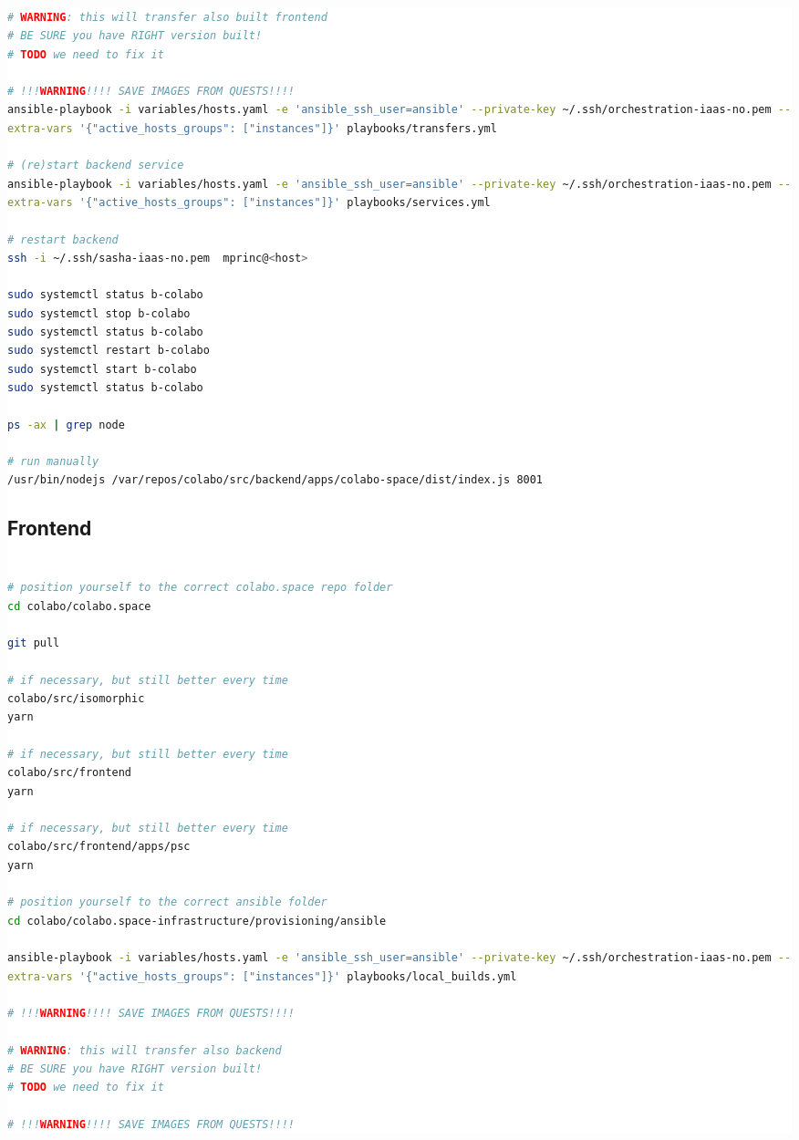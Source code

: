 ```sh
# WARNING: this will transfer also built frontend
# BE SURE you have RIGHT version built!
# TODO we need to fix it

# !!!WARNING!!!! SAVE IMAGES FROM QUESTS!!!!
ansible-playbook -i variables/hosts.yaml -e 'ansible_ssh_user=ansible' --private-key ~/.ssh/orchestration-iaas-no.pem --extra-vars '{"active_hosts_groups": ["instances"]}' playbooks/transfers.yml

# (re)start backend service
ansible-playbook -i variables/hosts.yaml -e 'ansible_ssh_user=ansible' --private-key ~/.ssh/orchestration-iaas-no.pem --extra-vars '{"active_hosts_groups": ["instances"]}' playbooks/services.yml

# restart backend
ssh -i ~/.ssh/sasha-iaas-no.pem  mprinc@<host>

sudo systemctl status b-colabo
sudo systemctl stop b-colabo
sudo systemctl status b-colabo
sudo systemctl restart b-colabo
sudo systemctl start b-colabo
sudo systemctl status b-colabo

ps -ax | grep node

# run manually
/usr/bin/nodejs /var/repos/colabo/src/backend/apps/colabo-space/dist/index.js 8001
```

## Frontend

```sh

# position yourself to the correct colabo.space repo folder
cd colabo/colabo.space

git pull

# if necessary, but still better every time
colabo/src/isomorphic
yarn

# if necessary, but still better every time
colabo/src/frontend
yarn

# if necessary, but still better every time
colabo/src/frontend/apps/psc
yarn

# position yourself to the correct ansible folder
cd colabo/colabo.space-infrastructure/provisioning/ansible

ansible-playbook -i variables/hosts.yaml -e 'ansible_ssh_user=ansible' --private-key ~/.ssh/orchestration-iaas-no.pem --extra-vars '{"active_hosts_groups": ["instances"]}' playbooks/local_builds.yml

# !!!WARNING!!!! SAVE IMAGES FROM QUESTS!!!!

# WARNING: this will transfer also backend
# BE SURE you have RIGHT version built!
# TODO we need to fix it

# !!!WARNING!!!! SAVE IMAGES FROM QUESTS!!!!
```